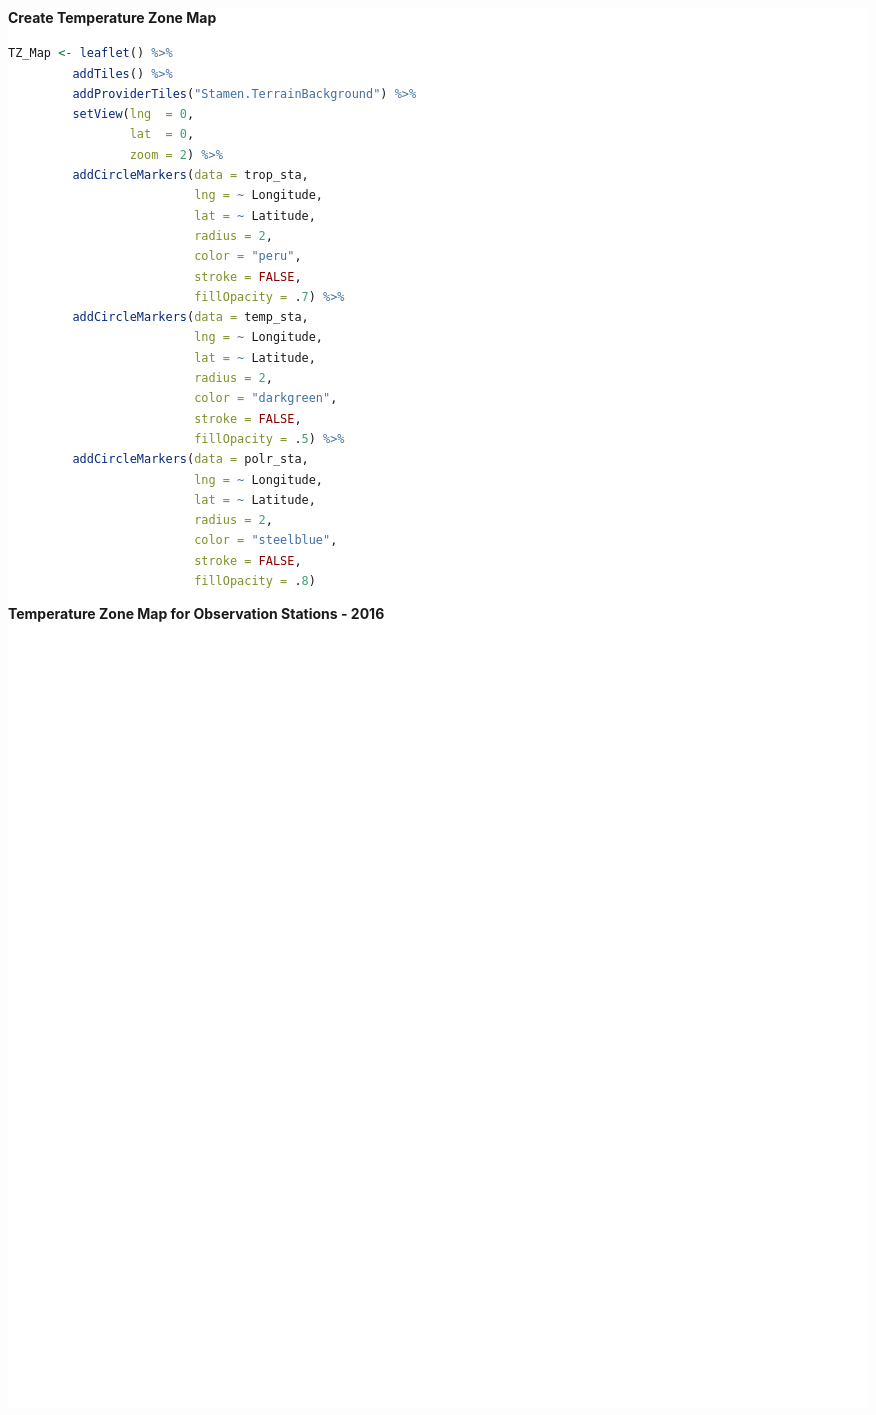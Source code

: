 **Create Temperature Zone Map**

```r
TZ_Map <- leaflet() %>%
         addTiles() %>% 
         addProviderTiles("Stamen.TerrainBackground") %>%
         setView(lng  = 0,
                 lat  = 0,
                 zoom = 2) %>% 
         addCircleMarkers(data = trop_sta,
                          lng = ~ Longitude,
                          lat = ~ Latitude,
                          radius = 2,
                          color = "peru",
                          stroke = FALSE,
                          fillOpacity = .7) %>%
         addCircleMarkers(data = temp_sta,
                          lng = ~ Longitude,
                          lat = ~ Latitude,
                          radius = 2,
                          color = "darkgreen",
                          stroke = FALSE,
                          fillOpacity = .5) %>%
         addCircleMarkers(data = polr_sta,
                          lng = ~ Longitude,
                          lat = ~ Latitude,
                          radius = 2,
                          color = "steelblue",
                          stroke = FALSE,
                          fillOpacity = .8)
```

**Temperature Zone Map for Observation Stations - 2016**
<div id="htmlwidget-62b90c4d64d0698fe311" style="width:1152px;height:768px;" class="leaflet html-widget"></div>